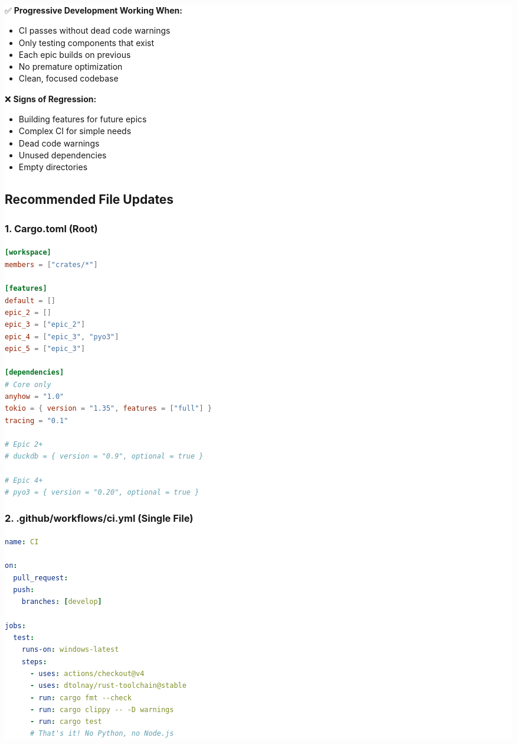 ✅ **Progressive Development Working When:**
- CI passes without dead code warnings
- Only testing components that exist
- Each epic builds on previous
- No premature optimization
- Clean, focused codebase

❌ **Signs of Regression:**
- Building features for future epics
- Complex CI for simple needs
- Dead code warnings
- Unused dependencies
- Empty directories

## Recommended File Updates

### 1. Cargo.toml (Root)
```toml
[workspace]
members = ["crates/*"]

[features]
default = []
epic_2 = []
epic_3 = ["epic_2"]
epic_4 = ["epic_3", "pyo3"]
epic_5 = ["epic_3"]

[dependencies]
# Core only
anyhow = "1.0"
tokio = { version = "1.35", features = ["full"] }
tracing = "0.1"

# Epic 2+
# duckdb = { version = "0.9", optional = true }

# Epic 4+
# pyo3 = { version = "0.20", optional = true }
```

### 2. .github/workflows/ci.yml (Single File)
```yaml
name: CI

on:
  pull_request:
  push:
    branches: [develop]

jobs:
  test:
    runs-on: windows-latest
    steps:
      - uses: actions/checkout@v4
      - uses: dtolnay/rust-toolchain@stable
      - run: cargo fmt --check
      - run: cargo clippy -- -D warnings
      - run: cargo test
      # That's it! No Python, no Node.js
```
